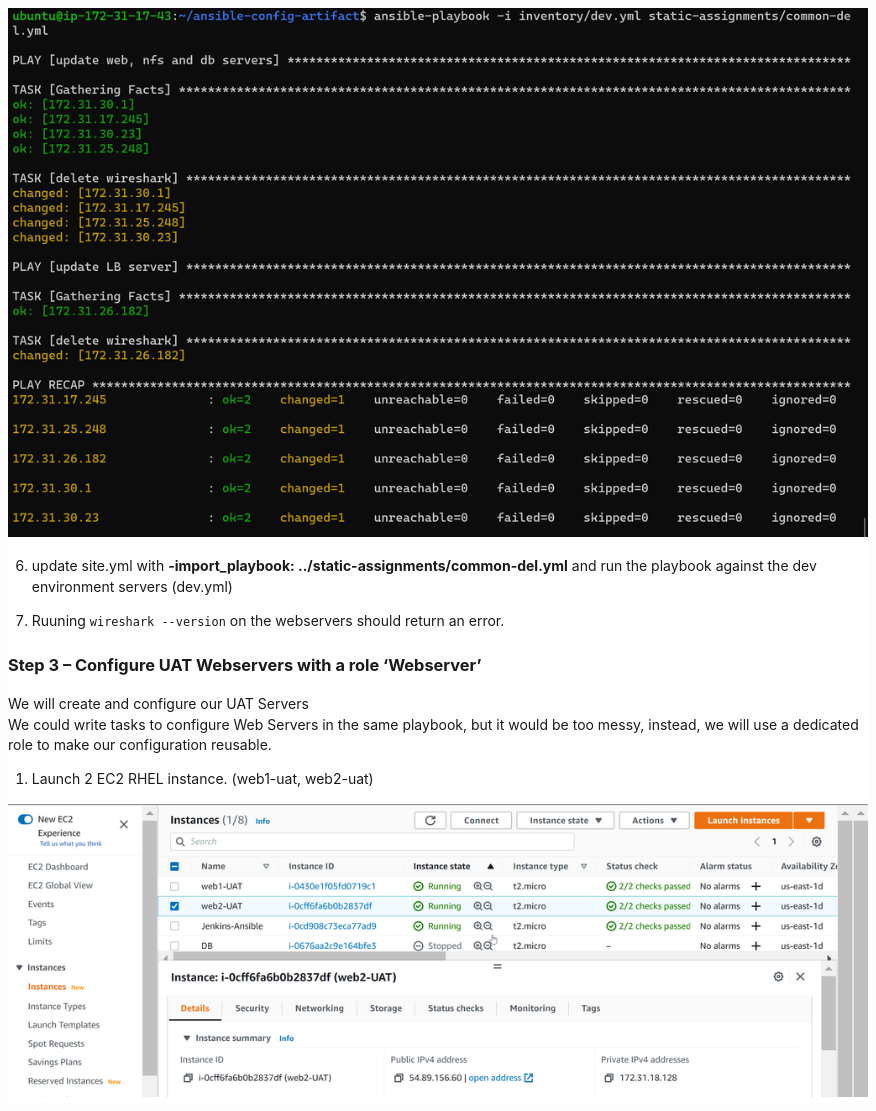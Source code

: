 ![](/images/P12/ScreenShot_5_8_2022_10_40_26_AM.png)

6. update site.yml with **-import_playbook: ../static-assignments/common-del.yml** and run the playbook against the dev environment servers (dev.yml)
 
7. Ruuning `wireshark --version` on the webservers should return an error.


### **Step 3 – Configure UAT Webservers with a role ‘Webserver’**
We will create and configure our UAT Servers
<br>
We could write tasks to configure Web Servers in the same playbook, but it would be too messy, instead, we will use a dedicated role to make our configuration reusable.

1. Launch 2 EC2 RHEL instance. (web1-uat, web2-uat)

![](/images/P12/ScreenShot_5_9_2022_9_09_55_PM.png)
